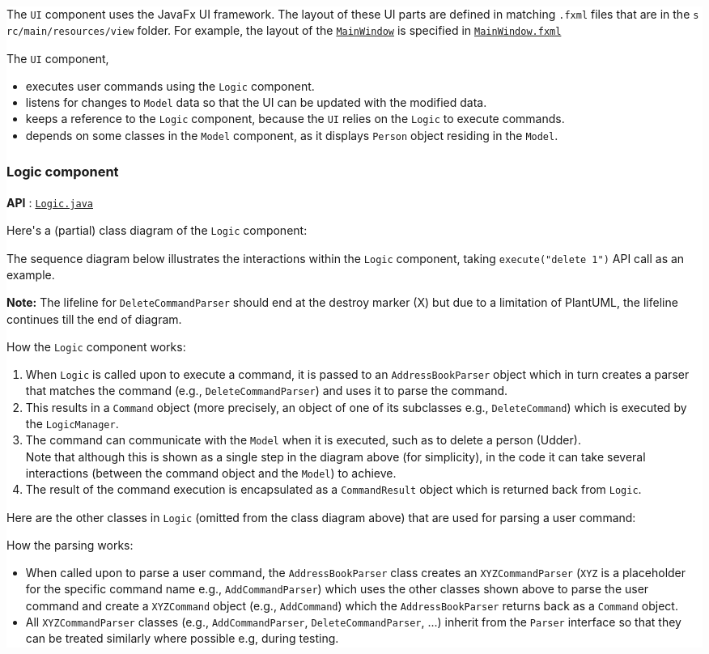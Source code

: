The `UI` component uses the JavaFx UI framework. The layout of these UI parts are defined in matching `.fxml` files that are in the `src/main/resources/view` folder. For example, the layout of the [`MainWindow`](https://github.com/AY2425S1-CS2103T-F08-3/tp/blob/master/src/main/java/seedu/address/ui/MainWindow.java) is specified in [`MainWindow.fxml`](https://github.com/AY2425S1-CS2103T-F08-3/tp/blob/master/src/main/resources/view/MainWindow.fxml)

The `UI` component,

* executes user commands using the `Logic` component.
* listens for changes to `Model` data so that the UI can be updated with the modified data.
* keeps a reference to the `Logic` component, because the `UI` relies on the `Logic` to execute commands.
* depends on some classes in the `Model` component, as it displays `Person` object residing in the `Model`.

### Logic component

**API** : [`Logic.java`](https://github.com/AY2425S1-CS2103T-F08-3/tp/blob/master/src/main/java/seedu/address/logic/Logic.java)

Here's a (partial) class diagram of the `Logic` component:

<puml src="diagrams/LogicClassDiagram.puml" width="550"/>

The sequence diagram below illustrates the interactions within the `Logic` component, taking `execute("delete 1")` API call as an example.

<puml src="diagrams/DeleteSequenceDiagram.puml" alt="Interactions Inside the Logic Component for the `delete 1` Command" />

<box type="info" seamless>

**Note:** The lifeline for `DeleteCommandParser` should end at the destroy marker (X) but due to a limitation of PlantUML, the lifeline continues till the end of diagram.
</box>

How the `Logic` component works:

1. When `Logic` is called upon to execute a command, it is passed to an `AddressBookParser` object which in turn creates a parser that matches the command (e.g., `DeleteCommandParser`) and uses it to parse the command.
1. This results in a `Command` object (more precisely, an object of one of its subclasses e.g., `DeleteCommand`) which is executed by the `LogicManager`.
1. The command can communicate with the `Model` when it is executed, such as to delete a person (Udder).<br>
   Note that although this is shown as a single step in the diagram above (for simplicity), in the code it can take several interactions (between the command object and the `Model`) to achieve.
1. The result of the command execution is encapsulated as a `CommandResult` object which is returned back from `Logic`.

Here are the other classes in `Logic` (omitted from the class diagram above) that are used for parsing a user command:

<puml src="diagrams/ParserClasses.puml" width="600"/>

How the parsing works:
* When called upon to parse a user command, the `AddressBookParser` class creates an `XYZCommandParser` (`XYZ` is a placeholder for the specific command name e.g., `AddCommandParser`) which uses the other classes shown above to parse the user command and create a `XYZCommand` object (e.g., `AddCommand`) which the `AddressBookParser` returns back as a `Command` object.
* All `XYZCommandParser` classes (e.g., `AddCommandParser`, `DeleteCommandParser`, ...) inherit from the `Parser` interface so that they can be treated similarly where possible e.g, during testing.
